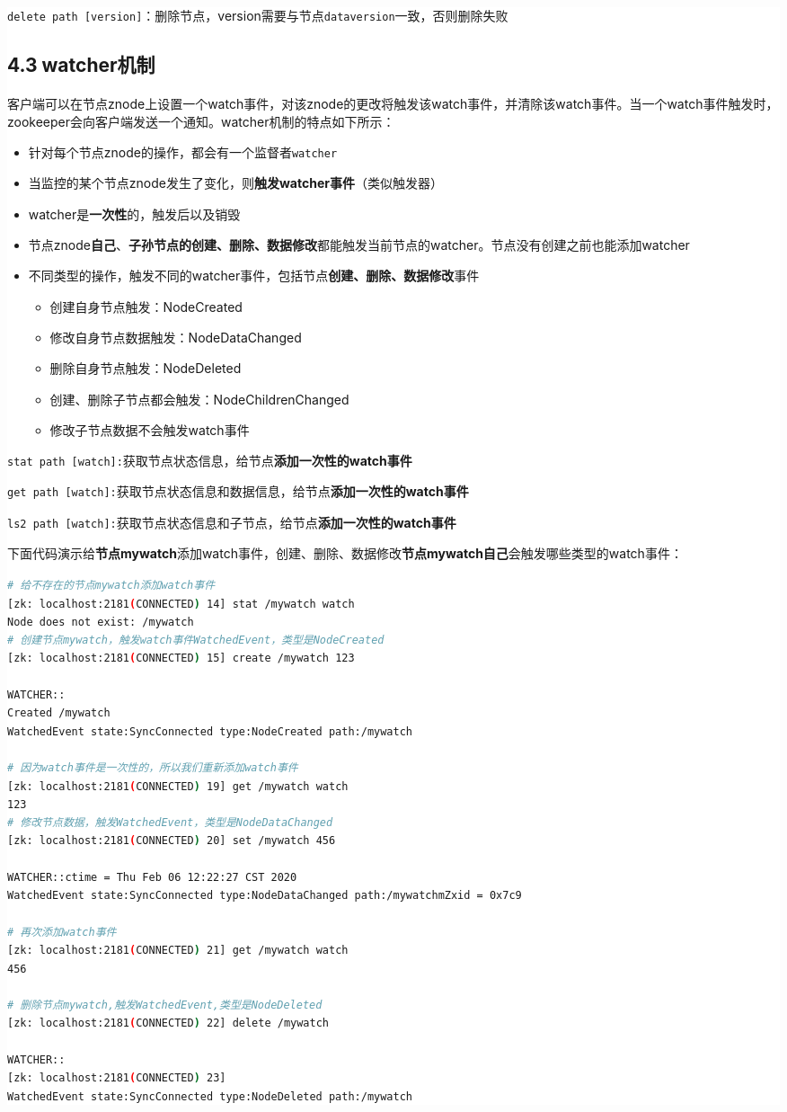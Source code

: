 `delete path [version]`：删除节点，version需要与节点`dataversion`一致，否则删除失败

## 4.3 watcher机制

客户端可以在节点znode上设置一个watch事件，对该znode的更改将触发该watch事件，并清除该watch事件。当一个watch事件触发时，zookeeper会向客户端发送一个通知。watcher机制的特点如下所示：

- 针对每个节点znode的操作，都会有一个监督者`watcher`

- 当监控的某个节点znode发生了变化，则**触发watcher事件**（类似触发器）

- watcher是**一次性**的，触发后以及销毁

- 节点znode**自己**、**子孙节点的创建、删除、数据修改**都能触发当前节点的watcher。节点没有创建之前也能添加watcher

- 不同类型的操作，触发不同的watcher事件，包括节点**创建、删除、数据修改**事件

  - 创建自身节点触发：NodeCreated

  - 修改自身节点数据触发：NodeDataChanged

  - 删除自身节点触发：NodeDeleted

  - 创建、删除子节点都会触发：NodeChildrenChanged

  - 修改子节点数据不会触发watch事件


`stat path [watch]:`获取节点状态信息，给节点**添加一次性的watch事件**

`get path [watch]:`获取节点状态信息和数据信息，给节点**添加一次性的watch事件**

`ls2 path [watch]:`获取节点状态信息和子节点，给节点**添加一次性的watch事件**

下面代码演示给**节点mywatch**添加watch事件，创建、删除、数据修改**节点mywatch自己**会触发哪些类型的watch事件：

```bash
# 给不存在的节点mywatch添加watch事件
[zk: localhost:2181(CONNECTED) 14] stat /mywatch watch
Node does not exist: /mywatch
# 创建节点mywatch，触发watch事件WatchedEvent，类型是NodeCreated
[zk: localhost:2181(CONNECTED) 15] create /mywatch 123

WATCHER::
Created /mywatch
WatchedEvent state:SyncConnected type:NodeCreated path:/mywatch

# 因为watch事件是一次性的，所以我们重新添加watch事件
[zk: localhost:2181(CONNECTED) 19] get /mywatch watch
123
# 修改节点数据，触发WatchedEvent，类型是NodeDataChanged
[zk: localhost:2181(CONNECTED) 20] set /mywatch 456

WATCHER::ctime = Thu Feb 06 12:22:27 CST 2020
WatchedEvent state:SyncConnected type:NodeDataChanged path:/mywatchmZxid = 0x7c9

# 再次添加watch事件
[zk: localhost:2181(CONNECTED) 21] get /mywatch watch
456

# 删除节点mywatch,触发WatchedEvent,类型是NodeDeleted
[zk: localhost:2181(CONNECTED) 22] delete /mywatch

WATCHER::
[zk: localhost:2181(CONNECTED) 23]
WatchedEvent state:SyncConnected type:NodeDeleted path:/mywatch
```
